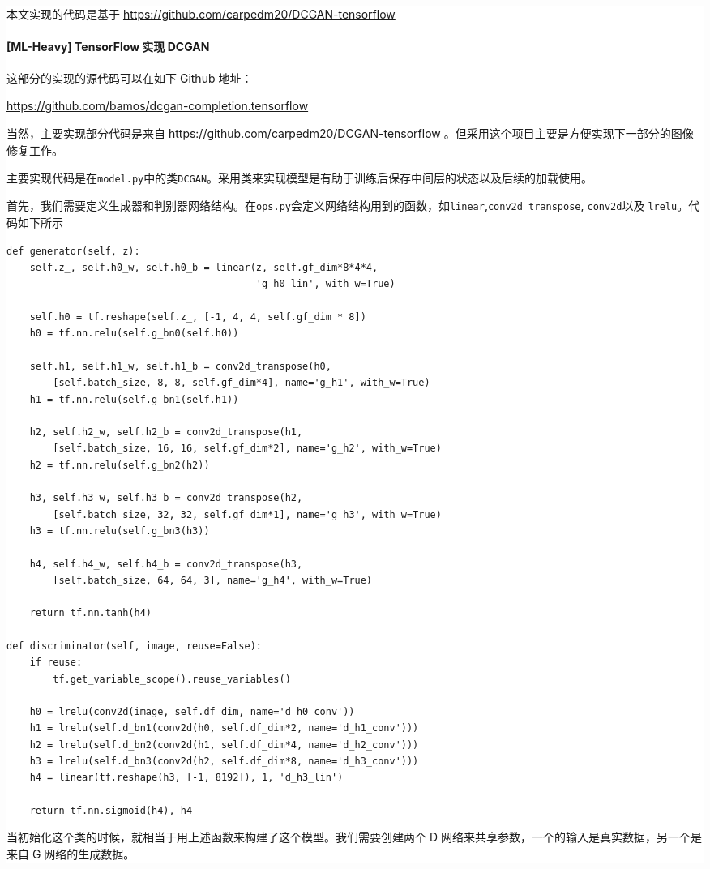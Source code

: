 本文实现的代码是基于 https://github.com/carpedm20/DCGAN-tensorflow

#### [ML-Heavy] TensorFlow 实现 DCGAN

这部分的实现的源代码可以在如下 Github 地址：

https://github.com/bamos/dcgan-completion.tensorflow

当然，主要实现部分代码是来自 https://github.com/carpedm20/DCGAN-tensorflow 。但采用这个项目主要是方便实现下一部分的图像修复工作。

主要实现代码是在`model.py`中的类`DCGAN`。采用类来实现模型是有助于训练后保存中间层的状态以及后续的加载使用。

首先，我们需要定义生成器和判别器网络结构。在`ops.py`会定义网络结构用到的函数，如`linear`,`conv2d_transpose`, `conv2d`以及 `lrelu`。代码如下所示


```
def generator(self, z):
    self.z_, self.h0_w, self.h0_b = linear(z, self.gf_dim*8*4*4,
                                           'g_h0_lin', with_w=True)

    self.h0 = tf.reshape(self.z_, [-1, 4, 4, self.gf_dim * 8])
    h0 = tf.nn.relu(self.g_bn0(self.h0))

    self.h1, self.h1_w, self.h1_b = conv2d_transpose(h0,
        [self.batch_size, 8, 8, self.gf_dim*4], name='g_h1', with_w=True)
    h1 = tf.nn.relu(self.g_bn1(self.h1))

    h2, self.h2_w, self.h2_b = conv2d_transpose(h1,
        [self.batch_size, 16, 16, self.gf_dim*2], name='g_h2', with_w=True)
    h2 = tf.nn.relu(self.g_bn2(h2))

    h3, self.h3_w, self.h3_b = conv2d_transpose(h2,
        [self.batch_size, 32, 32, self.gf_dim*1], name='g_h3', with_w=True)
    h3 = tf.nn.relu(self.g_bn3(h3))

    h4, self.h4_w, self.h4_b = conv2d_transpose(h3,
        [self.batch_size, 64, 64, 3], name='g_h4', with_w=True)

    return tf.nn.tanh(h4)

def discriminator(self, image, reuse=False):
    if reuse:
        tf.get_variable_scope().reuse_variables()

    h0 = lrelu(conv2d(image, self.df_dim, name='d_h0_conv'))
    h1 = lrelu(self.d_bn1(conv2d(h0, self.df_dim*2, name='d_h1_conv')))
    h2 = lrelu(self.d_bn2(conv2d(h1, self.df_dim*4, name='d_h2_conv')))
    h3 = lrelu(self.d_bn3(conv2d(h2, self.df_dim*8, name='d_h3_conv')))
    h4 = linear(tf.reshape(h3, [-1, 8192]), 1, 'd_h3_lin')

    return tf.nn.sigmoid(h4), h4
```

当初始化这个类的时候，就相当于用上述函数来构建了这个模型。我们需要创建两个 D 网络来共享参数，一个的输入是真实数据，另一个是来自 G 网络的生成数据。

